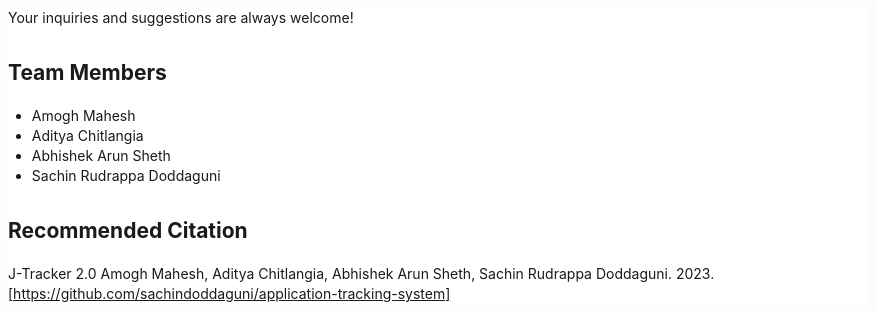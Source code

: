 Your inquiries and suggestions are always welcome!

## Team Members
- Amogh Mahesh
- Aditya Chitlangia
- Abhishek Arun Sheth
- Sachin Rudrappa Doddaguni

## Recommended Citation
J-Tracker 2.0 Amogh Mahesh, Aditya Chitlangia, Abhishek Arun Sheth, Sachin Rudrappa Doddaguni. 2023.
[https://github.com/sachindoddaguni/application-tracking-system]

